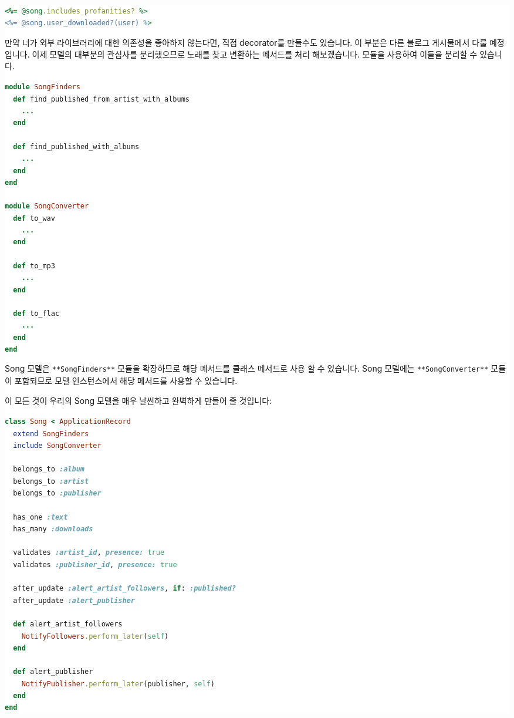 ```ruby
<%= @song.includes_profanities? %>
<%= @song.user_downloaded?(user) %>
```

만약 너가 외부 라이브러리에 대한 의존성을 좋아하지 않는다면, 직접 decorator를 만들수도 있습니다. 이 부분은 다른 블로그 게시물에서 다룰 예정입니다. 이제 모델의 대부분의 관심사를 분리했으므로 노래를 찾고 변환하는 메서드를 처리 해보겠습니다. 모듈을 사용하여 이들을 분리할 수 있습니다.

```ruby
module SongFinders
  def find_published_from_artist_with_albums
    ...
  end

  def find_published_with_albums
    ...
  end
end

module SongConverter
  def to_wav
    ...
  end

  def to_mp3
    ...
  end

  def to_flac
    ...
  end
end
```

Song 모델은 `**SongFinders**` 모듈을 확장하므로 해당 메서드를 클래스 메서드로 사용 할 수 있습니다. Song 모델에는 `**SongConverter**` 모듈이 포함되므로 모델 인스턴스에서 해당 메서드를 사용할 수 있습니다.

이 모든 것이 우리의 Song 모델을 매우 날씬하고 완벽하게 만들어 줄 것입니다:

```ruby
class Song < ApplicationRecord
  extend SongFinders
  include SongConverter

  belongs_to :album
  belongs_to :artist
  belongs_to :publisher

  has_one :text
  has_many :downloads

  validates :artist_id, presence: true
  validates :publisher_id, presence: true

  after_update :alert_artist_followers, if: :published?
  after_update :alert_publisher

  def alert_artist_followers
    NotifyFollowers.perform_later(self)
  end

  def alert_publisher
    NotifyPublisher.perform_later(publisher, self)
  end
end
```
